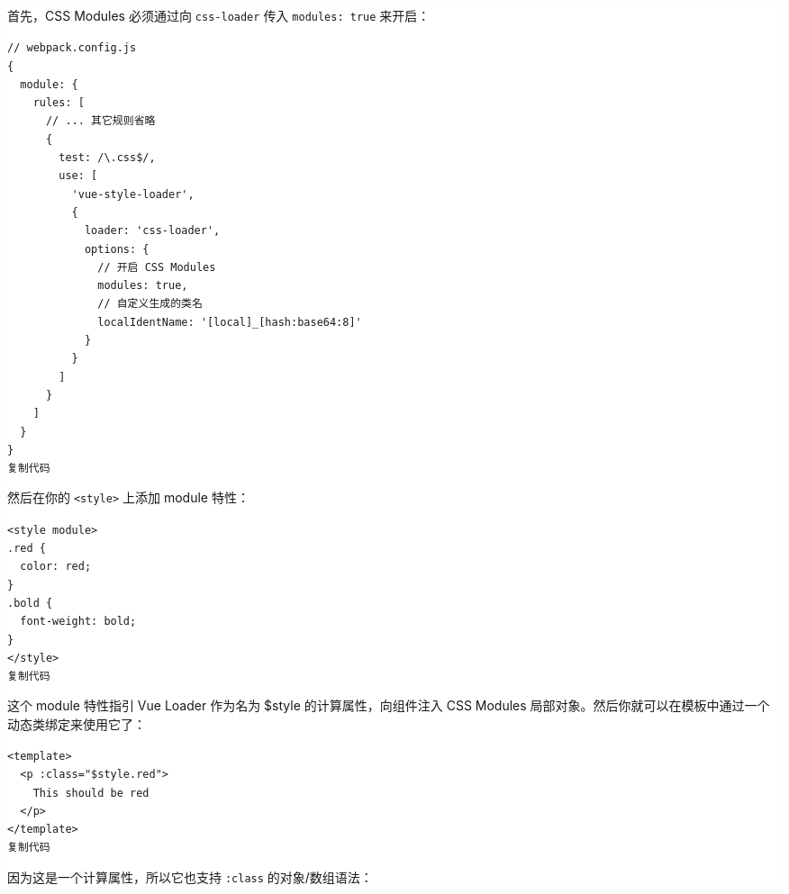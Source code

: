 首先，CSS Modules 必须通过向 `css-loader` 传入 `modules: true` 来开启：

```
// webpack.config.js
{
  module: {
    rules: [
      // ... 其它规则省略
      {
        test: /\.css$/,
        use: [
          'vue-style-loader',
          {
            loader: 'css-loader',
            options: {
              // 开启 CSS Modules
              modules: true,
              // 自定义生成的类名
              localIdentName: '[local]_[hash:base64:8]'
            }
          }
        ]
      }
    ]
  }
}
复制代码
```

然后在你的 `<style>` 上添加 module 特性：

```
<style module>
.red {
  color: red;
}
.bold {
  font-weight: bold;
}
</style>
复制代码
```

这个 module 特性指引 Vue Loader 作为名为 $style 的计算属性，向组件注入 CSS Modules 局部对象。然后你就可以在模板中通过一个动态类绑定来使用它了：

```
<template>
  <p :class="$style.red">
    This should be red
  </p>
</template>
复制代码
```

因为这是一个计算属性，所以它也支持 `:class` 的对象/数组语法：
